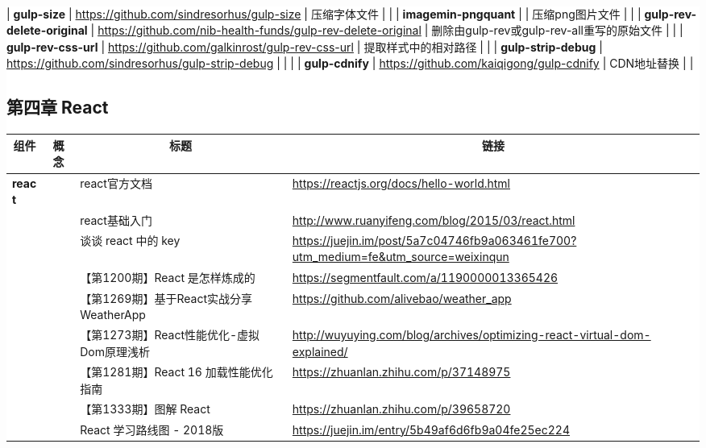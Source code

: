 | **gulp-size**                                    | <https://github.com/sindresorhus/gulp-size>                          | 压缩字体文件                                                                                                                                                                                                   |                                                                          |
| **imagemin-pngquant**                            |                                                                      | 压缩png图片文件                                                                                                                                                                                                |                                                                          |
| **gulp-rev-delete-original**                     | <https://github.com/nib-health-funds/gulp-rev-delete-original>       | 删除由gulp-rev或gulp-rev-all重写的原始文件                                                                                                                                                                     |                                                                          |
| **gulp-rev-css-url**                             | <https://github.com/galkinrost/gulp-rev-css-url>                     | 提取样式中的相对路径                                                                                                                                                                                           |                                                                          |
| **gulp-strip-debug**                             | <https://github.com/sindresorhus/gulp-strip-debug>                   |                                                                                                                                                                                                                |                                                                          |
| **gulp-cdnify**                                  | <https://github.com/kaiqigong/gulp-cdnify>                           | CDN地址替换                                                                                                                                                                                                    |                                                                          |

**第四章 React**
----------------

| **组件**                          | **概念**                                                             | **标题**                                                                   | **链接**                                                                                                             |
|-----------------------------------|----------------------------------------------------------------------|----------------------------------------------------------------------------|----------------------------------------------------------------------------------------------------------------------|
| **react**                         |                                                                      | react官方文档                                                              | <https://reactjs.org/docs/hello-world.html>                                                                          |
|                                   |                                                                      | react基础入门                                                              | <http://www.ruanyifeng.com/blog/2015/03/react.html>                                                                  |
|                                   |                                                                      | 谈谈 react 中的 key                                                        | <https://juejin.im/post/5a7c04746fb9a063461fe700?utm_medium=fe&utm_source=weixinqun>                                 |
|                                   |                                                                      | 【第1200期】React 是怎样炼成的                                             | <https://segmentfault.com/a/1190000013365426>                                                                        |
|                                   |                                                                      | 【第1269期】基于React实战分享WeatherApp                                    | <https://github.com/alivebao/weather_app>                                                                            |
|                                   |                                                                      | 【第1273期】React性能优化-虚拟Dom原理浅析                                  | <http://wuyuying.com/blog/archives/optimizing-react-virtual-dom-explained/>                                          |
|                                   |                                                                      | 【第1281期】React 16 加载性能优化指南                                      | <https://zhuanlan.zhihu.com/p/37148975>                                                                              |
|                                   |                                                                      | 【第1333期】图解 React                                                     | <https://zhuanlan.zhihu.com/p/39658720>                                                                              |
|                                   |                                                                      | React 学习路线图 - 2018版                                                  | <https://juejin.im/entry/5b49af6d6fb9a04fe25ec224>                                                                   |